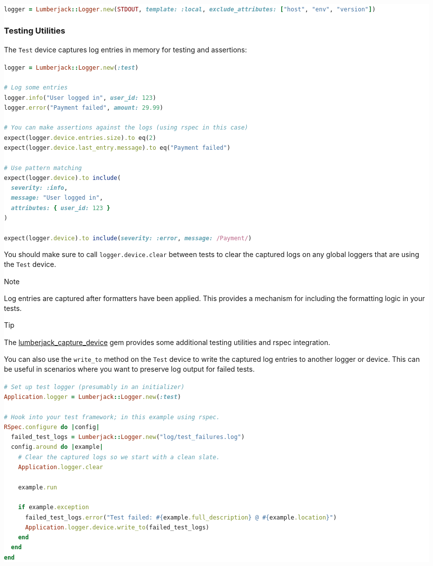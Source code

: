 ```ruby
logger = Lumberjack::Logger.new(STDOUT, template: :local, exclude_attributes: ["host", "env", "version"])
```

### Testing Utilities

The `Test` device captures log entries in memory for testing and assertions:

```ruby
logger = Lumberjack::Logger.new(:test)

# Log some entries
logger.info("User logged in", user_id: 123)
logger.error("Payment failed", amount: 29.99)

# You can make assertions against the logs (using rspec in this case)
expect(logger.device.entries.size).to eq(2)
expect(logger.device.last_entry.message).to eq("Payment failed")

# Use pattern matching
expect(logger.device).to include(
  severity: :info,
  message: "User logged in",
  attributes: { user_id: 123 }
)

expect(logger.device).to include(severity: :error, message: /Payment/)
```

You should make sure to call `logger.device.clear` between tests to clear the captured logs on any global loggers that are using the `Test` device.

> [!NOTE]
> Log entries are captured after formatters have been applied. This provides a mechanism for including the formatting logic in your tests.

> [!TIP]
> The [lumberjack_capture_device](https://github.com/bdurand/lumberjack_capture_device) gem provides some additional testing utilities and rspec integration.

You can also use the `write_to` method on the `Test` device to write the captured log entries to another logger or device. This can be useful in scenarios where you want to preserve log output for failed tests.

```ruby
# Set up test logger (presumably in an initializer)
Application.logger = Lumberjack::Logger.new(:test)

# Hook into your test framework; in this example using rspec.
RSpec.configure do |config|
  failed_test_logs = Lumberjack::Logger.new("log/test_failures.log")
  config.around do |example|
    # Clear the captured logs so we start with a clean slate.
    Application.logger.clear

    example.run

    if example.exception
      failed_test_logs.error("Test failed: #{example.full_description} @ #{example.location}")
      Application.logger.device.write_to(failed_test_logs)
    end
  end
end
```
